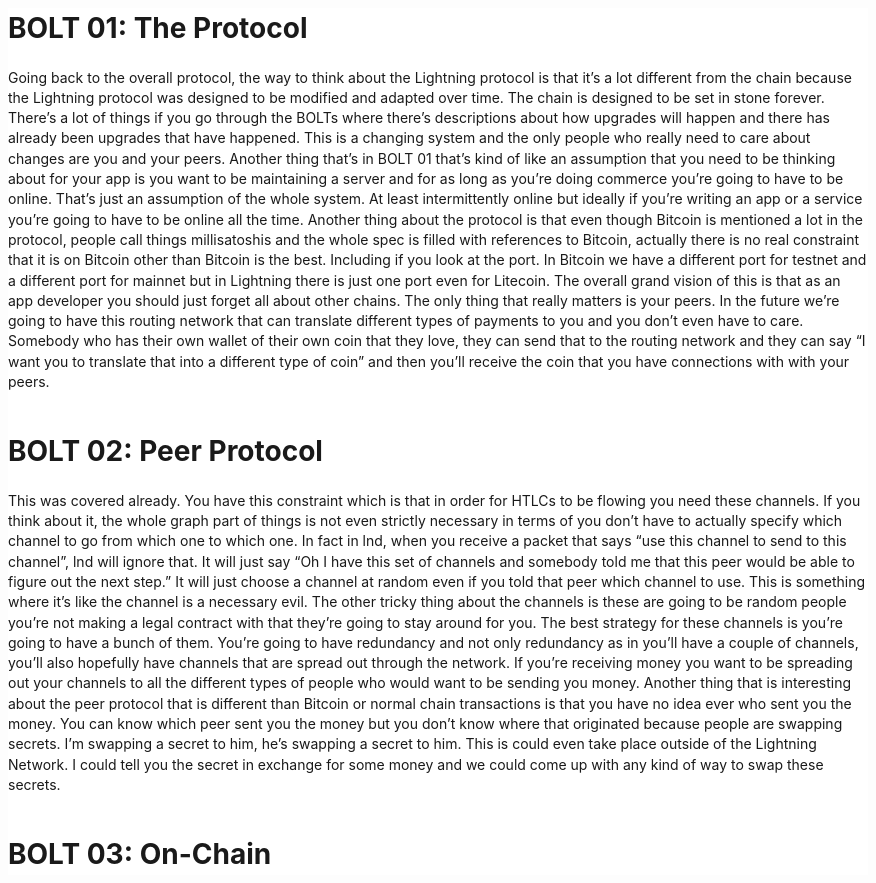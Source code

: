 # BOLT 01: The Protocol

Going back to the overall protocol, the way to think about the Lightning protocol is that it’s a lot different from the chain because the Lightning protocol was designed to be modified and adapted over time. The chain is designed to be set in stone forever. There’s a lot of things if you go through the BOLTs where there’s descriptions about how upgrades will happen and there has already been upgrades that have happened. This is a changing system and the only people who really need to care about changes are you and your peers. Another thing that’s in BOLT 01 that’s kind of like an assumption that you need to be thinking about for your app is you want to be maintaining a server and for as long as you’re doing commerce you’re going to have to be online. That’s just an assumption of the whole system. At least intermittently online but ideally if you’re writing an app or a service you’re going to have to be online all the time. Another thing about the protocol is that even though Bitcoin is mentioned a lot in the protocol, people call things millisatoshis and the whole spec is filled with references to Bitcoin, actually there is no real constraint that it is on Bitcoin other than Bitcoin is the best. Including if you look at the port. In Bitcoin we have a different port for testnet and a different port for mainnet but in Lightning there is just one port even for Litecoin. The overall grand vision of this is that as an app developer you should just forget all about other chains. The only thing that really matters is your peers. In the future we’re going to have this routing network that can translate different types of payments to you and you don’t even have to care. Somebody who has their own wallet of their own coin that they love, they can send that to the routing network and they can say “I want you to translate that into a different type of coin” and then you’ll receive the coin that you have connections with with your peers.

# BOLT 02: Peer Protocol

This was covered already. You have this constraint which is that in order for HTLCs to be flowing you need these channels. If you think about it, the whole graph part of things is not even strictly necessary in terms of you don’t have to actually specify which channel to go from which one to which one. In fact in lnd, when you receive a packet that says “use this channel to send to this channel”, lnd will ignore that. It will just say “Oh I have this set of channels and somebody told me that this peer would be able to figure out the next step.” It will just choose a channel at random even if you told that peer which channel to use. This is something where it’s like the channel is a necessary evil. The other tricky thing about the channels is these are going to be random people you’re not making a legal contract with that they’re going to stay around for you. The best strategy for these channels is you’re going to have a bunch of them. You’re going to have redundancy and not only redundancy as in you’ll have a couple of channels, you’ll also hopefully have channels that are spread out through the network. If you’re receiving money you want to be spreading out your channels to all the different types of people who would want to be sending you money. Another thing that is interesting about the peer protocol that is different than Bitcoin or normal chain transactions is that you have no idea ever who sent you the money. You can know which peer sent you the money but you don’t know where that originated because people are swapping secrets. I’m swapping a secret to him, he’s swapping a secret to him. This is could even take place outside of the Lightning Network. I could tell you the secret in exchange for some money and we could come up with any kind of way to swap these secrets. 

# BOLT 03: On-Chain
